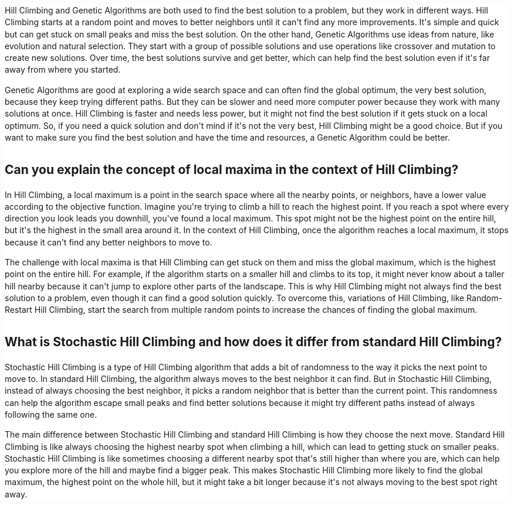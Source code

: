 Hill Climbing and Genetic Algorithms are both used to find the best solution to a problem, but they work in different ways. Hill Climbing starts at a random point and moves to better neighbors until it can't find any more improvements. It's simple and quick but can get stuck on small peaks and miss the best solution. On the other hand, Genetic Algorithms use ideas from nature, like evolution and natural selection. They start with a group of possible solutions and use operations like crossover and mutation to create new solutions. Over time, the best solutions survive and get better, which can help find the best solution even if it's far away from where you started.

Genetic Algorithms are good at exploring a wide search space and can often find the global optimum, the very best solution, because they keep trying different paths. But they can be slower and need more computer power because they work with many solutions at once. Hill Climbing is faster and needs less power, but it might not find the best solution if it gets stuck on a local optimum. So, if you need a quick solution and don't mind if it's not the very best, Hill Climbing might be a good choice. But if you want to make sure you find the best solution and have the time and resources, a Genetic Algorithm could be better.

## Can you explain the concept of local maxima in the context of Hill Climbing?

In Hill Climbing, a local maximum is a point in the search space where all the nearby points, or neighbors, have a lower value according to the objective function. Imagine you're trying to climb a hill to reach the highest point. If you reach a spot where every direction you look leads you downhill, you've found a local maximum. This spot might not be the highest point on the entire hill, but it's the highest in the small area around it. In the context of Hill Climbing, once the algorithm reaches a local maximum, it stops because it can't find any better neighbors to move to.

The challenge with local maxima is that Hill Climbing can get stuck on them and miss the global maximum, which is the highest point on the entire hill. For example, if the algorithm starts on a smaller hill and climbs to its top, it might never know about a taller hill nearby because it can't jump to explore other parts of the landscape. This is why Hill Climbing might not always find the best solution to a problem, even though it can find a good solution quickly. To overcome this, variations of Hill Climbing, like Random-Restart Hill Climbing, start the search from multiple random points to increase the chances of finding the global maximum.

## What is Stochastic Hill Climbing and how does it differ from standard Hill Climbing?

Stochastic Hill Climbing is a type of Hill Climbing algorithm that adds a bit of randomness to the way it picks the next point to move to. In standard Hill Climbing, the algorithm always moves to the best neighbor it can find. But in Stochastic Hill Climbing, instead of always choosing the best neighbor, it picks a random neighbor that is better than the current point. This randomness can help the algorithm escape small peaks and find better solutions because it might try different paths instead of always following the same one.

The main difference between Stochastic Hill Climbing and standard Hill Climbing is how they choose the next move. Standard Hill Climbing is like always choosing the highest nearby spot when climbing a hill, which can lead to getting stuck on smaller peaks. Stochastic Hill Climbing is like sometimes choosing a different nearby spot that's still higher than where you are, which can help you explore more of the hill and maybe find a bigger peak. This makes Stochastic Hill Climbing more likely to find the global maximum, the highest point on the whole hill, but it might take a bit longer because it's not always moving to the best spot right away.

